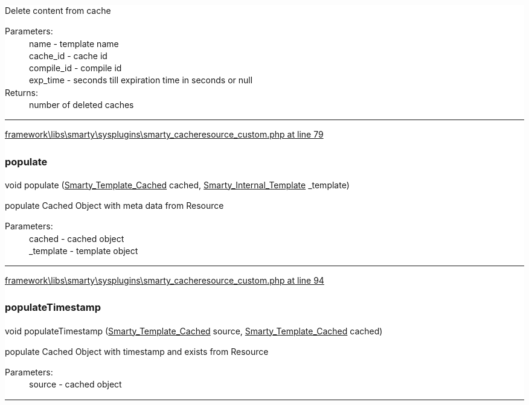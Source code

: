 <div class="details">
<p>Delete content from cache</p><dl>
<dt>Parameters:</dt>
<dd>name - template name</dd>
<dd>cache_id - cache id</dd>
<dd>compile_id - compile id</dd>
<dd>exp_time - seconds till expiration time in seconds or null</dd>
<dt>Returns:</dt>
<dd>number of deleted caches</dd>
</dl>

</div>

- - -


<a href="https://github.com/JeyDotC/Hirudo/blob/master/framework/libs/smarty/sysplugins/smarty_cacheresource_custom.php#L79" target='_blank'>framework\libs\smarty\sysplugins\smarty_cacheresource_custom.php at line 79</a>

<h3 id="populate()">populate</h3>
<span class='k'></span> <span class='nx'>void</span> <span class='nf'>populate</span> (<a href="https://github.com/JeyDotC/Hirudo/blob/master/smarty/Smarty_Template_Cached.md">Smarty_Template_Cached</a> cached, <a href="https://github.com/JeyDotC/Hirudo/blob/master/smarty/Smarty_Internal_Template.md">Smarty_Internal_Template</a> _template)

<div class="details">
<p>populate Cached Object with meta data from Resource</p><dl>
<dt>Parameters:</dt>
<dd>cached - cached object</dd>
<dd>_template - template object</dd>
</dl>

</div>

- - -


<a href="https://github.com/JeyDotC/Hirudo/blob/master/framework/libs/smarty/sysplugins/smarty_cacheresource_custom.php#L94" target='_blank'>framework\libs\smarty\sysplugins\smarty_cacheresource_custom.php at line 94</a>

<h3 id="populateTimestamp()">populateTimestamp</h3>
<span class='k'></span> <span class='nx'>void</span> <span class='nf'>populateTimestamp</span> (<a href="https://github.com/JeyDotC/Hirudo/blob/master/smarty/Smarty_Template_Cached.md">Smarty_Template_Cached</a> source, <a href="https://github.com/JeyDotC/Hirudo/blob/master/smarty/Smarty_Template_Cached.md">Smarty_Template_Cached</a> cached)

<div class="details">
<p>populate Cached Object with timestamp and exists from Resource</p><dl>
<dt>Parameters:</dt>
<dd>source - cached object</dd>
</dl>

</div>

- - -
